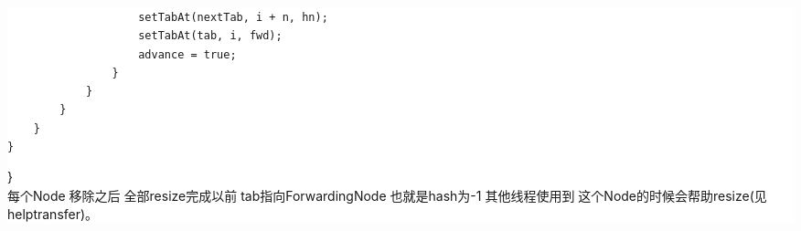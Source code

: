                         setTabAt(nextTab, i + n, hn);
                        setTabAt(tab, i, fwd);
                        advance = true;
                    }
                }
            }
        }
    }
}	
</code></pre>
每个Node 移除之后 全部resize完成以前 tab指向ForwardingNode  也就是hash为-1 其他线程使用到
这个Node的时候会帮助resize(见helptransfer)。